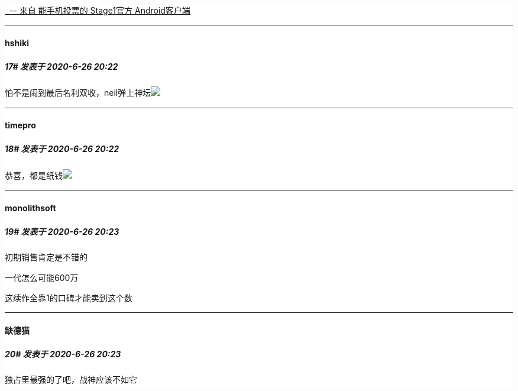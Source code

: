 [  -- 来自 能手机投票的 Stage1官方 Android客户端](https://www.coolapk.com/apk/140634)







-----

####  hshiki  
##### 17#       发表于 2020-6-26 20:22




怕不是闹到最后名利双收，neil弹上神坛<img src="https://static.saraba1st.com/image/smiley/face2017/001.png" referrerpolicy="no-referrer">







-----

####  timepro  
##### 18#       发表于 2020-6-26 20:22




恭喜，都是纸钱<img src="https://static.saraba1st.com/image/smiley/face2017/034.png" referrerpolicy="no-referrer">







-----

####  monolithsoft  
##### 19#       发表于 2020-6-26 20:23




初期销售肯定是不错的

一代怎么可能600万

这续作全靠1的口碑才能卖到这个数







-----

####  缺德猫  
##### 20#       发表于 2020-6-26 20:23




独占里最强的了吧，战神应该不如它
